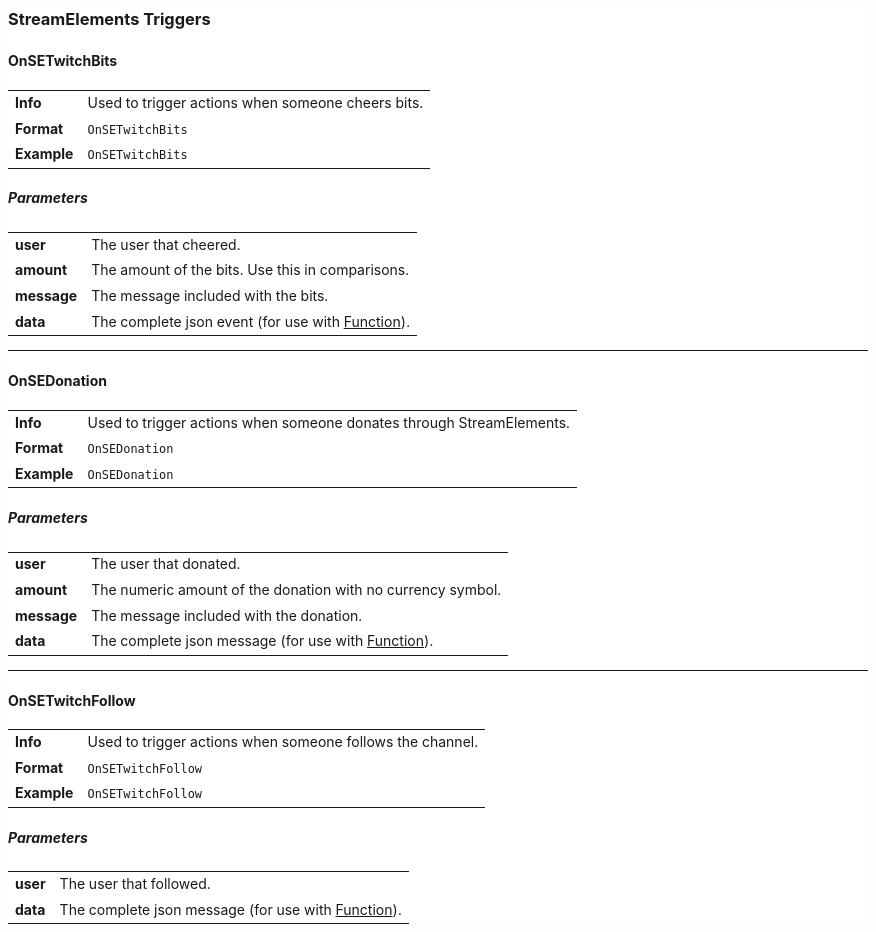 ### StreamElements Triggers

#### OnSETwitchBits
| | |
------------ | -------------
**Info** | Used to trigger actions when someone cheers bits.
**Format** | `OnSETwitchBits`
**Example** | `OnSETwitchBits`

##### Parameters
| | |
------------ | -------------
**user** | The user that cheered.
**amount** | The amount of the bits. Use this in comparisons.
**message** | The message included with the bits.
**data** | The complete json event (for use with [Function](#function)).

***

#### OnSEDonation
| | |
------------ | -------------
**Info** | Used to trigger actions when someone donates through StreamElements.
**Format** | `OnSEDonation`
**Example** | `OnSEDonation`

##### Parameters
| | |
------------ | -------------
**user** | The user that donated.
**amount** | The numeric amount of the donation with no currency symbol.
**message** | The message included with the donation.
**data** | The complete json message (for use with [Function](#function)).

***

#### OnSETwitchFollow
| | |
------------ | -------------
**Info** | Used to trigger actions when someone follows the channel.
**Format** | `OnSETwitchFollow`
**Example** | `OnSETwitchFollow`

##### Parameters
| | |
------------ | -------------
**user** | The user that followed.
**data** | The complete json message (for use with [Function](#function)).
